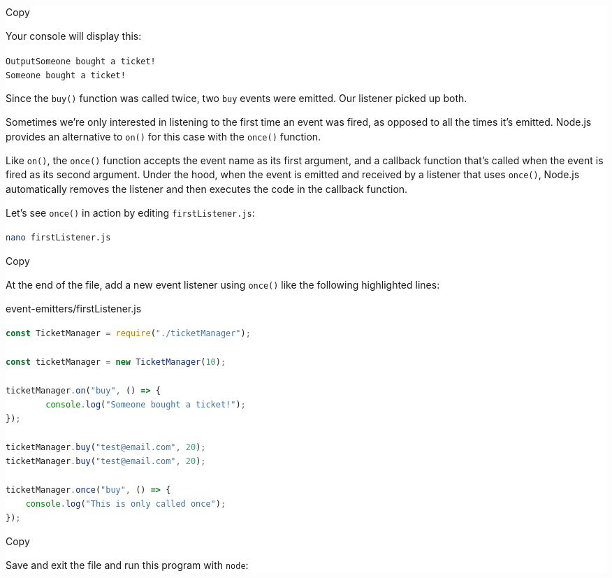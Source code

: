  

Copy

Your console will display this:

```
OutputSomeone bought a ticket!
Someone bought a ticket!
```

Since the `buy()` function was called twice, two `buy` events were emitted. Our listener picked up both.

Sometimes we’re only interested in listening to the first time an event was fired, as opposed to all the times it’s emitted. Node.js provides an alternative to `on()` for this case with the `once()` function.

Like `on()`, the `once()` function accepts the event name as its first argument, and a callback function that’s called when the event is fired as its second argument. Under the hood, when the event is emitted and received by a listener that uses `once()`, Node.js automatically removes the listener and then executes the code in the callback function.

Let’s see `once()` in action by editing `firstListener.js`:

```bash
nano firstListener.js
```

 

Copy

At the end of the file, add a new event listener using `once()` like the following highlighted lines:

event-emitters/firstListener.js

```javascript
const TicketManager = require("./ticketManager");

const ticketManager = new TicketManager(10);

ticketManager.on("buy", () => {
        console.log("Someone bought a ticket!");
});

ticketManager.buy("test@email.com", 20);
ticketManager.buy("test@email.com", 20);

ticketManager.once("buy", () => {
    console.log("This is only called once");
});
```

 

Copy

Save and exit the file and run this program with `node`:
